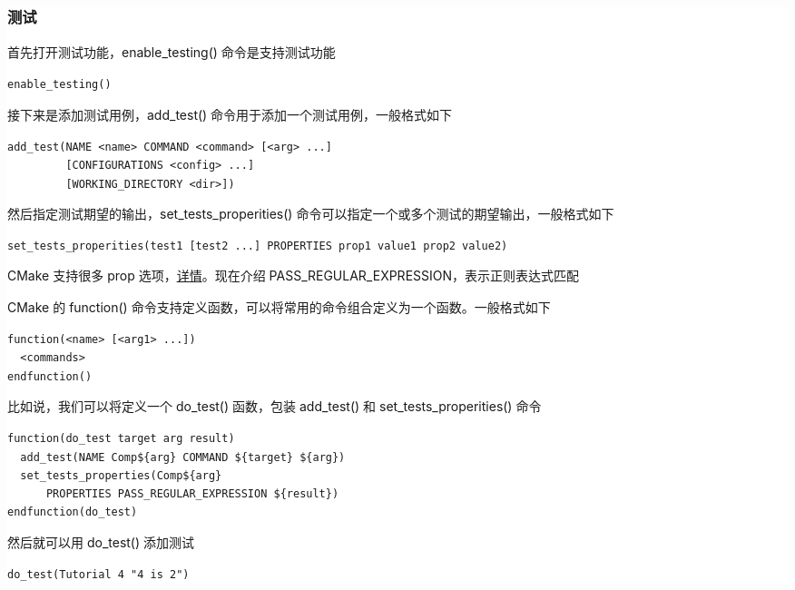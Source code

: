 ### 测试
首先打开测试功能，enable_testing() 命令是支持测试功能
```
enable_testing()
```
接下来是添加测试用例，add_test() 命令用于添加一个测试用例，一般格式如下
```
add_test(NAME <name> COMMAND <command> [<arg> ...]
         [CONFIGURATIONS <config> ...]
         [WORKING_DIRECTORY <dir>])
```
然后指定测试期望的输出，set_tests_properities() 命令可以指定一个或多个测试的期望输出，一般格式如下
```
set_tests_properities(test1 [test2 ...] PROPERTIES prop1 value1 prop2 value2)
```
CMake 支持很多 prop 选项，[详情](https://cmake.org/cmake/help/v3.15/manual/cmake-properties.7.html#test-properties)。现在介绍 PASS_REGULAR_EXPRESSION，表示正则表达式匹配

CMake 的 function() 命令支持定义函数，可以将常用的命令组合定义为一个函数。一般格式如下
```
function(<name> [<arg1> ...])
  <commands>
endfunction()
```
比如说，我们可以将定义一个 do_test() 函数，包装 add_test() 和 set_tests_properities() 命令
```
function(do_test target arg result)
  add_test(NAME Comp${arg} COMMAND ${target} ${arg})
  set_tests_properties(Comp${arg}
      PROPERTIES PASS_REGULAR_EXPRESSION ${result})
endfunction(do_test)
```
然后就可以用 do_test() 添加测试
```
do_test(Tutorial 4 "4 is 2")
```